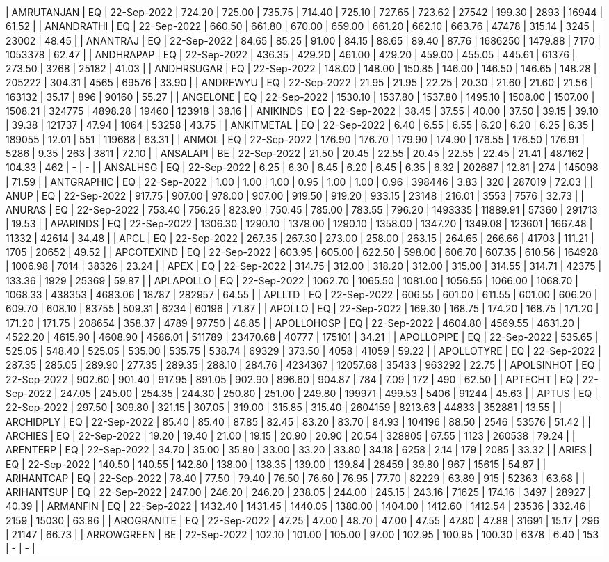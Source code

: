 | AMRUTANJAN | EQ | 22-Sep-2022 | 724.20 | 725.00 | 735.75 | 714.40 | 725.10 | 727.65 | 723.62 | 27542 | 199.30 | 2893 | 16944 | 61.52 |
| ANANDRATHI | EQ | 22-Sep-2022 | 660.50 | 661.80 | 670.00 | 659.00 | 661.20 | 662.10 | 663.76 | 47478 | 315.14 | 3245 | 23002 | 48.45 |
| ANANTRAJ | EQ | 22-Sep-2022 | 84.65 | 85.25 | 91.00 | 84.15 | 88.65 | 89.40 | 87.76 | 1686250 | 1479.88 | 7170 | 1053378 | 62.47 |
| ANDHRAPAP | EQ | 22-Sep-2022 | 436.35 | 429.20 | 461.00 | 429.20 | 459.00 | 455.05 | 445.61 | 61376 | 273.50 | 3268 | 25182 | 41.03 |
| ANDHRSUGAR | EQ | 22-Sep-2022 | 148.00 | 148.00 | 150.85 | 146.00 | 146.50 | 146.65 | 148.28 | 205222 | 304.31 | 4565 | 69576 | 33.90 |
| ANDREWYU | EQ | 22-Sep-2022 | 21.95 | 21.95 | 22.25 | 20.30 | 21.60 | 21.60 | 21.56 | 163132 | 35.17 | 896 | 90160 | 55.27 |
| ANGELONE | EQ | 22-Sep-2022 | 1530.10 | 1537.80 | 1537.80 | 1495.10 | 1508.00 | 1507.00 | 1508.21 | 324775 | 4898.28 | 19460 | 123918 | 38.16 |
| ANIKINDS | EQ | 22-Sep-2022 | 38.45 | 37.55 | 40.00 | 37.50 | 39.15 | 39.10 | 39.38 | 121737 | 47.94 | 1064 | 53258 | 43.75 |
| ANKITMETAL | EQ | 22-Sep-2022 | 6.40 | 6.55 | 6.55 | 6.20 | 6.20 | 6.25 | 6.35 | 189055 | 12.01 | 551 | 119688 | 63.31 |
| ANMOL | EQ | 22-Sep-2022 | 176.90 | 176.70 | 179.90 | 174.90 | 176.55 | 176.50 | 176.91 | 5286 | 9.35 | 263 | 3811 | 72.10 |
| ANSALAPI | BE | 22-Sep-2022 | 21.50 | 20.45 | 22.55 | 20.45 | 22.55 | 22.45 | 21.41 | 487162 | 104.33 | 462 | - | - |
| ANSALHSG | EQ | 22-Sep-2022 | 6.25 | 6.30 | 6.45 | 6.20 | 6.45 | 6.35 | 6.32 | 202687 | 12.81 | 274 | 145098 | 71.59 |
| ANTGRAPHIC | EQ | 22-Sep-2022 | 1.00 | 1.00 | 1.00 | 0.95 | 1.00 | 1.00 | 0.96 | 398446 | 3.83 | 320 | 287019 | 72.03 |
| ANUP | EQ | 22-Sep-2022 | 917.75 | 907.00 | 978.00 | 907.00 | 919.50 | 919.20 | 933.15 | 23148 | 216.01 | 3553 | 7576 | 32.73 |
| ANURAS | EQ | 22-Sep-2022 | 753.40 | 756.25 | 823.90 | 750.45 | 785.00 | 783.55 | 796.20 | 1493335 | 11889.91 | 57360 | 291713 | 19.53 |
| APARINDS | EQ | 22-Sep-2022 | 1306.30 | 1290.10 | 1378.00 | 1290.10 | 1358.00 | 1347.20 | 1349.08 | 123601 | 1667.48 | 11332 | 42614 | 34.48 |
| APCL | EQ | 22-Sep-2022 | 267.35 | 267.30 | 273.00 | 258.00 | 263.15 | 264.65 | 266.66 | 41703 | 111.21 | 1705 | 20652 | 49.52 |
| APCOTEXIND | EQ | 22-Sep-2022 | 603.95 | 605.00 | 622.50 | 598.00 | 606.70 | 607.35 | 610.56 | 164928 | 1006.98 | 7014 | 38326 | 23.24 |
| APEX | EQ | 22-Sep-2022 | 314.75 | 312.00 | 318.20 | 312.00 | 315.00 | 314.55 | 314.71 | 42375 | 133.36 | 1929 | 25369 | 59.87 |
| APLAPOLLO | EQ | 22-Sep-2022 | 1062.70 | 1065.50 | 1081.00 | 1056.55 | 1066.00 | 1068.70 | 1068.33 | 438353 | 4683.06 | 18787 | 282957 | 64.55 |
| APLLTD | EQ | 22-Sep-2022 | 606.55 | 601.00 | 611.55 | 601.00 | 606.20 | 609.70 | 608.10 | 83755 | 509.31 | 6234 | 60196 | 71.87 |
| APOLLO | EQ | 22-Sep-2022 | 169.30 | 168.75 | 174.20 | 168.75 | 171.20 | 171.20 | 171.75 | 208654 | 358.37 | 4789 | 97750 | 46.85 |
| APOLLOHOSP | EQ | 22-Sep-2022 | 4604.80 | 4569.55 | 4631.20 | 4522.20 | 4615.90 | 4608.90 | 4586.01 | 511789 | 23470.68 | 40777 | 175101 | 34.21 |
| APOLLOPIPE | EQ | 22-Sep-2022 | 535.65 | 525.05 | 548.40 | 525.05 | 535.00 | 535.75 | 538.74 | 69329 | 373.50 | 4058 | 41059 | 59.22 |
| APOLLOTYRE | EQ | 22-Sep-2022 | 287.35 | 285.05 | 289.90 | 277.35 | 289.35 | 288.10 | 284.76 | 4234367 | 12057.68 | 35433 | 963292 | 22.75 |
| APOLSINHOT | EQ | 22-Sep-2022 | 902.60 | 901.40 | 917.95 | 891.05 | 902.90 | 896.60 | 904.87 | 784 | 7.09 | 172 | 490 | 62.50 |
| APTECHT | EQ | 22-Sep-2022 | 247.05 | 245.00 | 254.35 | 244.30 | 250.80 | 251.00 | 249.80 | 199971 | 499.53 | 5406 | 91244 | 45.63 |
| APTUS | EQ | 22-Sep-2022 | 297.50 | 309.80 | 321.15 | 307.05 | 319.00 | 315.85 | 315.40 | 2604159 | 8213.63 | 44833 | 352881 | 13.55 |
| ARCHIDPLY | EQ | 22-Sep-2022 | 85.40 | 85.40 | 87.85 | 82.45 | 83.20 | 83.70 | 84.93 | 104196 | 88.50 | 2546 | 53576 | 51.42 |
| ARCHIES | EQ | 22-Sep-2022 | 19.20 | 19.40 | 21.00 | 19.15 | 20.90 | 20.90 | 20.54 | 328805 | 67.55 | 1123 | 260538 | 79.24 |
| ARENTERP | EQ | 22-Sep-2022 | 34.70 | 35.00 | 35.80 | 33.00 | 33.20 | 33.80 | 34.18 | 6258 | 2.14 | 179 | 2085 | 33.32 |
| ARIES | EQ | 22-Sep-2022 | 140.50 | 140.55 | 142.80 | 138.00 | 138.35 | 139.00 | 139.84 | 28459 | 39.80 | 967 | 15615 | 54.87 |
| ARIHANTCAP | EQ | 22-Sep-2022 | 78.40 | 77.50 | 79.40 | 76.50 | 76.60 | 76.95 | 77.70 | 82229 | 63.89 | 915 | 52363 | 63.68 |
| ARIHANTSUP | EQ | 22-Sep-2022 | 247.00 | 246.20 | 246.20 | 238.05 | 244.00 | 245.15 | 243.16 | 71625 | 174.16 | 3497 | 28927 | 40.39 |
| ARMANFIN | EQ | 22-Sep-2022 | 1432.40 | 1431.45 | 1440.05 | 1380.00 | 1404.00 | 1412.60 | 1412.54 | 23536 | 332.46 | 2159 | 15030 | 63.86 |
| AROGRANITE | EQ | 22-Sep-2022 | 47.25 | 47.00 | 48.70 | 47.00 | 47.55 | 47.80 | 47.88 | 31691 | 15.17 | 296 | 21147 | 66.73 |
| ARROWGREEN | BE | 22-Sep-2022 | 102.10 | 101.00 | 105.00 | 97.00 | 102.95 | 100.95 | 100.30 | 6378 | 6.40 | 153 | - | - |